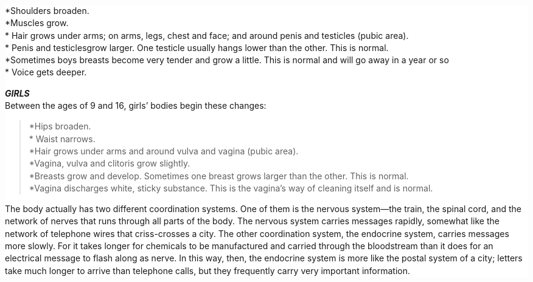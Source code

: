 <dt>
*Shoulders broaden.
<dt>
*Muscles grow.
<dt>
* Hair grows under arms; on arms, legs, chest and face; and around penis and testicles (pubic area).
<dt>
* Penis and testiclesgrow larger. One testicle usually hangs lower than the other. This is normal.
<dt>
*Sometimes boys breasts become very tender and grow a little. This is normal and will go away in a year or so
<dt>
* Voice gets deeper.
</dt>
</dt>
</dt>
</dt>
</dt>
</dt>
</dl>
</blockquote>
<p>
<b>
<i>
GIRLS
</i>
</b>
<br/>
Between the ages of 9 and 16, girls’ bodies begin these changes:
</p>
<blockquote>
<dl>
<dt>
*Hips broaden.
<dt>
* Waist narrows.
<dt>
*Hair grows under arms and around vulva and vagina (pubic area).
<dt>
*Vagina, vulva and clitoris grow slightly.
<dt>
*Breasts grow and develop. Sometimes one breast grows larger than the other. This is normal.
<dt>
*Vagina discharges white, sticky substance. This is the vagina’s way of cleaning itself and is normal.
</dt>
</dt>
</dt>
</dt>
</dt>
</dt>
</dl>
</blockquote>
The body actually has two different coordination systems. One of them is the nervous system—the train, the spinal cord, and the network of nerves that runs through all parts of the body. The nervous system carries messages rapidly, somewhat like the network of telephone wires that criss-crosses a city. The other coordination system, the endocrine system, carries messages more slowly. For it takes longer for chemicals to be manufactured and carried through the bloodstream than it does for an electrical message to flash along as nerve. In this way, then, the endocrine system is more like the postal system of a city; letters take much longer to arrive than telephone calls, but they frequently carry very important information.
<p>